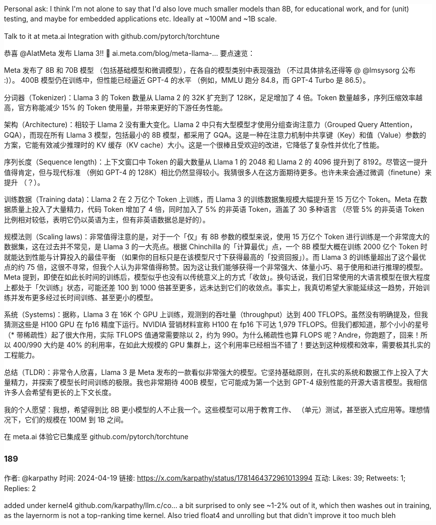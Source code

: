 Personal ask: I think I'm not alone to say that I'd also love much smaller models than 8B, for educational work, and for (unit) testing, and maybe for embedded applications etc. Ideally at ~100M and ~1B scale.

Talk to it at meta.ai
Integration with github.com/pytorch/torchtune

恭喜 @AIatMeta 发布 Llama 3!! 🎉
ai.meta.com/blog/meta-llama-…
要点速览：

Meta 发布了 8B 和 70B 模型 （包括基础模型和微调模型），在各自的模型类别中表现强劲 （不过具体排名还得等 @ @lmsysorg 公布 :)）。
400B 模型仍在训练中，但性能已经逼近 GPT-4 的水平 （例如，MMLU 跑分 84.8，而 GPT-4 Turbo 是 86.5）。

分词器（Tokenizer)：Llama 3 的 Token 数量从 Llama 2 的 32K 扩充到了 128K，足足增加了 4 倍。Token 数量越多，序列压缩效率越高，官方称能减少 15% 的 Token 使用量，并带来更好的下游任务性能。

架构（Architecture)：相较于 Llama 2 没有重大变化。Llama 2 中只有大型模型才使用分组查询注意力（Grouped Query Attention，GQA），而现在所有 Llama 3 模型，包括最小的 8B 模型，都采用了 GQA。这是一种在注意力机制中共享键（Key）和值（Value）参数的方案，它能有效减少推理时的 KV 缓存（KV cache）大小。这是一个很棒且受欢迎的改进，它降低了复杂性并优化了性能。

序列长度（Sequence length)：上下文窗口中 Token 的最大数量从 Llama 1 的 2048 和 Llama 2 的 4096 提升到了 8192。尽管这一提升值得肯定，但与现代标准 （例如 GPT-4 的 128K）相比仍然显得较小。我猜很多人在这方面期待更多。也许未来会通过微调（finetune）来提升 （？）。

训练数据（Training data)：Llama 2 在 2 万亿个 Token 上训练，而 Llama 3 的训练数据集规模大幅提升至 15 万亿个 Token。Meta 在数据质量上投入了大量精力，代码 Token 增加了 4 倍，同时加入了 5% 的非英语 Token，涵盖了 30 多种语言 （尽管 5% 的非英语 Token 比例相对较低，表明它仍以英语为主，但有非英语数据总是好的）。

规模法则（Scaling laws)：非常值得注意的是，对于一个「仅」有 8B 参数的模型来说，使用 15 万亿个 Token 进行训练是一个非常庞大的数据集，这在过去并不常见，是 Llama 3 的一大亮点。根据 Chinchilla 的「计算最优」点，一个 8B 模型大概在训练 2000 亿个 Token 时就能达到性能与计算投入的最佳平衡 （如果你的目标只是在该模型尺寸下获得最高的「投资回报」）。而 Llama 3 的训练量超出了这个最优点的约 75 倍，这很不寻常，但我个人认为非常值得称赞。因为这让我们能够获得一个非常强大、体量小巧、易于使用和进行推理的模型。Meta 提到，即使在如此长时间的训练后，模型似乎也没有以传统意义上的方式「收敛」。换句话说，我们日常使用的大语言模型在很大程度上都处于「欠训练」状态，可能还差 100 到 1000 倍甚至更多，远未达到它们的收敛点。事实上，我真切希望大家能延续这一趋势，开始训练并发布更多经过长时间训练、甚至更小的模型。

系统（Systems)：据称，Llama 3 在 16K 个 GPU 上训练，观测到的吞吐量（throughput）达到 400 TFLOPS。虽然没有明确提及，但我猜测这些是 H100 GPU 在 fp16 精度下运行。NVIDIA 营销材料宣称 H100 在 fp16 下可达 1,979 TFLOPS。但我们都知道，那个小小的星号 （* 带稀疏性）起了很大作用，实际 TFLOPS 值通常需要除以 2，约为 990。为什么稀疏性也算 FLOPS 呢？Andre，你跑题了，回来！所以 400/990 大约是 40% 的利用率，在如此大规模的 GPU 集群上，这个利用率已经相当不错了！要达到这种规模和效率，需要极其扎实的工程能力。

总结（TLDR)：非常令人欣喜，Llama 3 是 Meta 发布的一款看似非常强大的模型。它坚持基础原则，在扎实的系统和数据工作上投入了大量精力，并探索了模型长时间训练的极限。我也非常期待 400B 模型，它可能成为第一个达到 GPT-4 级别性能的开源大语言模型。我相信许多人会希望有更长的上下文长度。

我的个人愿望：我想，希望得到比 8B 更小模型的人不止我一个。这些模型可以用于教育工作、 （单元）测试，甚至嵌入式应用等。理想情况下，它们的规模在 100M 到 1B 之间。

在 meta.ai 体验它已集成至 github.com/pytorch/torchtune

### 189

作者: @karpathy
时间: 2024-04-19
链接: https://x.com/karpathy/status/1781464372961013994
互动: Likes: 39; Retweets: 1; Replies: 2

added under kernel4
github.com/karpathy/llm.c/co…
a bit surprised to only see ~1-2% out of it, which then washes out in training, as the layernorm is not a top-ranking time kernel. Also tried float4 and unrolling but that didn't improve it too much bleh
